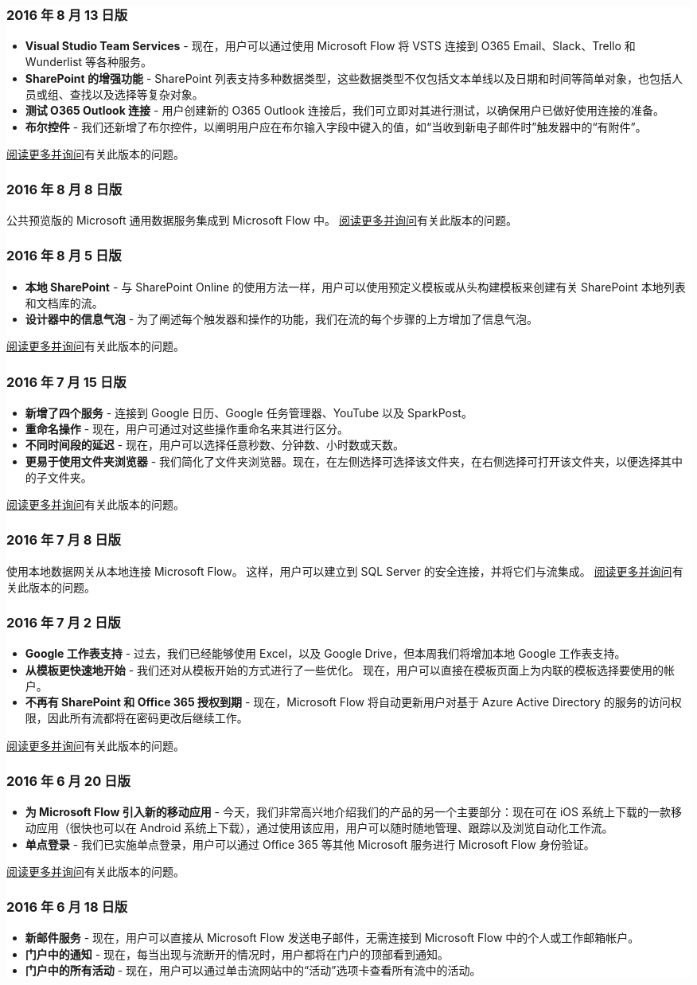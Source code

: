 ### <a name="release-2016-08-13"></a>2016 年 8 月 13 日版
* **Visual Studio Team Services** - 现在，用户可以通过使用 Microsoft Flow 将 VSTS 连接到 O365 Email、Slack、Trello 和 Wunderlist 等各种服务。
* **SharePoint 的增强功能** - SharePoint 列表支持多种数据类型，这些数据类型不仅包括文本单线以及日期和时间等简单对象，也包括人员或组、查找以及选择等复杂对象。
* **测试 O365 Outlook 连接** - 用户创建新的 O365 Outlook 连接后，我们可立即对其进行测试，以确保用户已做好使用连接的准备。
* **布尔控件** - 我们还新增了布尔控件，以阐明用户应在布尔输入字段中键入的值，如“当收到新电子邮件时”触发器中的“有附件”。

[阅读更多并询问](https://flow.microsoft.com/blog/visual-studio-team-services-enhancements-to-sharepoint-and-o365-outlook-and-boolean-control/)有关此版本的问题。

### <a name="release-2016-08-08"></a>2016 年 8 月 8 日版
公共预览版的 Microsoft 通用数据服务集成到 Microsoft Flow 中。 [阅读更多并询问](https://flow.microsoft.com/blog/flow-and-common-data-model/)有关此版本的问题。

### <a name="release-2016-08-05"></a>2016 年 8 月 5 日版
* **本地 SharePoint** - 与 SharePoint Online 的使用方法一样，用户可以使用预定义模板或从头构建模板来创建有关 SharePoint 本地列表和文档库的流。
* **设计器中的信息气泡** - 为了阐述每个触发器和操作的功能，我们在流的每个步骤的上方增加了信息气泡。

[阅读更多并询问](https://flow.microsoft.com/blog/sharepoint-on-premises-and-info-bubbles-2/)有关此版本的问题。

### <a name="release-2016-07-15"></a>2016 年 7 月 15 日版
* **新增了四个服务** - 连接到 Google 日历、Google 任务管理器、YouTube 以及 SparkPost。
* **重命名操作** - 现在，用户可通过对这些操作重命名来其进行区分。
* **不同时间段的延迟** - 现在，用户可以选择任意秒数、分钟数、小时数或天数。
* **更易于使用文件夹浏览器** - 我们简化了文件夹浏览器。现在，在左侧选择可选择该文件夹，在右侧选择可打开该文件夹，以便选择其中的子文件夹。

[阅读更多并询问](https://flow.microsoft.com/blog/new-google-services-rename-more/)有关此版本的问题。

### <a name="release-2016-07-08"></a>2016 年 7 月 8 日版
使用本地数据网关从本地连接 Microsoft Flow。 这样，用户可以建立到 SQL Server 的安全连接，并将它们与流集成。 [阅读更多并询问](https://flow.microsoft.com/blog/on-premises-data-gateway/)有关此版本的问题。

### <a name="release-2016-07-02"></a>2016 年 7 月 2 日版
* **Google 工作表支持** - 过去，我们已经能够使用 Excel，以及 Google Drive，但本周我们将增加本地 Google 工作表支持。
* **从模板更快速地开始** - 我们还对从模板开始的方式进行了一些优化。 现在，用户可以直接在模板页面上为内联的模板选择要使用的帐户。
* **不再有 SharePoint 和 Office 365 授权到期** - 现在，Microsoft Flow 将自动更新用户对基于 Azure Active Directory 的服务的访问权限，因此所有流都将在密码更改后继续工作。

[阅读更多并询问](https://flow.microsoft.com/blog/more-june-updates/)有关此版本的问题。

### <a name="release-2016-06-20"></a>2016 年 6 月 20 日版
* **为 Microsoft Flow 引入新的移动应用** - 今天，我们非常高兴地介绍我们的产品的另一个主要部分：现在可在 iOS 系统上下载的一款移动应用（很快也可以在 Android 系统上下载），通过使用该应用，用户可以随时随地管理、跟踪以及浏览自动化工作流。  
* **单点登录** - 我们已实施单点登录，用户可以通过 Office 365 等其他 Microsoft 服务进行 Microsoft Flow 身份验证。

[阅读更多并询问](https://flow.microsoft.com/blog/welcome-to-flow-now-more-mobile/)有关此版本的问题。

### <a name="release-2016-06-18"></a>2016 年 6 月 18 日版
* **新邮件服务** - 现在，用户可以直接从 Microsoft Flow 发送电子邮件，无需连接到 Microsoft Flow 中的个人或工作邮箱帐户。
* **门户中的通知** - 现在，每当出现与流断开的情况时，用户都将在门户的顶部看到通知。
* **门户中的所有活动** - 现在，用户可以通过单击流网站中的“活动”选项卡查看所有流中的活动。
